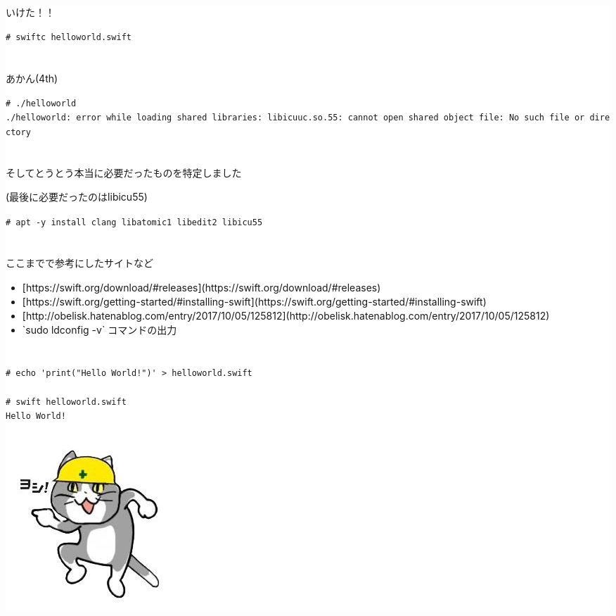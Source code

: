いけた！！

```
# swiftc helloworld.swift
```

#

あかん(4th)

```
# ./helloworld
./helloworld: error while loading shared libraries: libicuuc.so.55: cannot open shared object file: No such file or directory
```

#

そしてとうとう本当に必要だったものを特定しました

(最後に必要だったのはlibicu55)

```
# apt -y install clang libatomic1 libedit2 libicu55
```

#

ここまでで参考にしたサイトなど

<ul>
<li>[https://swift.org/download/#releases](https://swift.org/download/#releases)</li>
<li>[https://swift.org/getting-started/#installing-swift](https://swift.org/getting-started/#installing-swift)</li>
<li>[http://obelisk.hatenablog.com/entry/2017/10/05/125812](http://obelisk.hatenablog.com/entry/2017/10/05/125812)</li>
<li>`sudo ldconfig -v` コマンドの出力</li>
</ul>

#

```
# echo 'print("Hello World!")' > helloworld.swift

# swift helloworld.swift
Hello World!
```

![](genbaneko.jpg)
